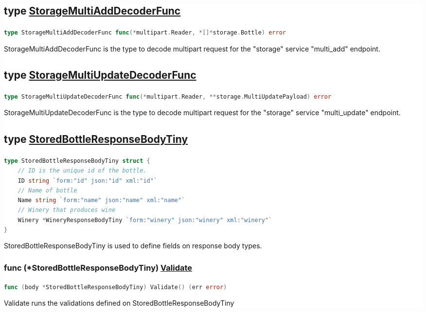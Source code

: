 



## <a name="StorageMultiAddDecoderFunc">type</a> [StorageMultiAddDecoderFunc](/src/target/server.go?s=1354:1435#L52)
``` go
type StorageMultiAddDecoderFunc func(*multipart.Reader, *[]*storage.Bottle) error
```
StorageMultiAddDecoderFunc is the type to decode multipart request for the
"storage" service "multi_add" endpoint.










## <a name="StorageMultiUpdateDecoderFunc">type</a> [StorageMultiUpdateDecoderFunc](/src/target/server.go?s=1564:1658#L56)
``` go
type StorageMultiUpdateDecoderFunc func(*multipart.Reader, **storage.MultiUpdatePayload) error
```
StorageMultiUpdateDecoderFunc is the type to decode multipart request for
the "storage" service "multi_update" endpoint.










## <a name="StoredBottleResponseBodyTiny">type</a> [StoredBottleResponseBodyTiny](/src/target/types.go?s=3569:3868#L87)
``` go
type StoredBottleResponseBodyTiny struct {
    // ID is the unique id of the bottle.
    ID string `form:"id" json:"id" xml:"id"`
    // Name of bottle
    Name string `form:"name" json:"name" xml:"name"`
    // Winery that produces wine
    Winery *WineryResponseBodyTiny `form:"winery" json:"winery" xml:"winery"`
}

```
StoredBottleResponseBodyTiny is used to define fields on response body types.










### <a name="StoredBottleResponseBodyTiny.Validate">func</a> (\*StoredBottleResponseBodyTiny) [Validate](/src/target/types.go?s=12947:13011#L368)
``` go
func (body *StoredBottleResponseBodyTiny) Validate() (err error)
```
Validate runs the validations defined on StoredBottleResponseBodyTiny

